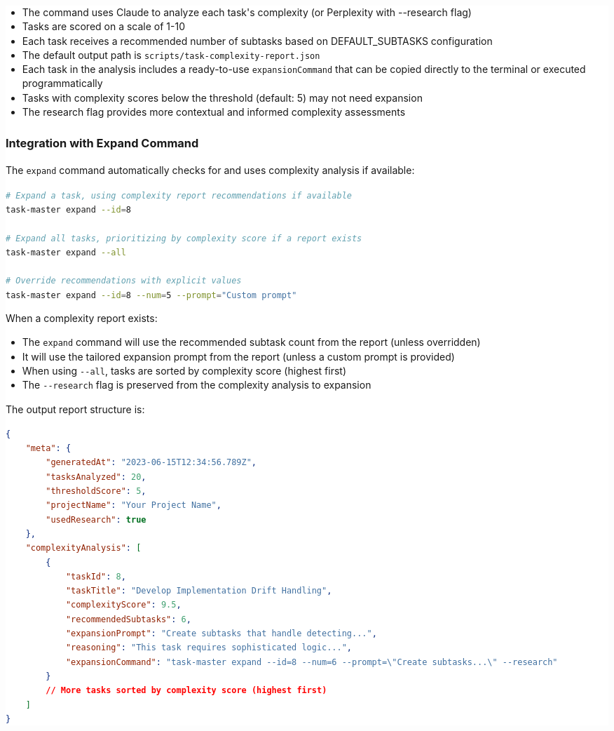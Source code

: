 - The command uses Claude to analyze each task's complexity (or Perplexity with --research flag)
- Tasks are scored on a scale of 1-10
- Each task receives a recommended number of subtasks based on DEFAULT_SUBTASKS configuration
- The default output path is `scripts/task-complexity-report.json`
- Each task in the analysis includes a ready-to-use `expansionCommand` that can be copied directly to the terminal or executed programmatically
- Tasks with complexity scores below the threshold (default: 5) may not need expansion
- The research flag provides more contextual and informed complexity assessments

### Integration with Expand Command

The `expand` command automatically checks for and uses complexity analysis if available:

```bash
# Expand a task, using complexity report recommendations if available
task-master expand --id=8

# Expand all tasks, prioritizing by complexity score if a report exists
task-master expand --all

# Override recommendations with explicit values
task-master expand --id=8 --num=5 --prompt="Custom prompt"
```

When a complexity report exists:

- The `expand` command will use the recommended subtask count from the report (unless overridden)
- It will use the tailored expansion prompt from the report (unless a custom prompt is provided)
- When using `--all`, tasks are sorted by complexity score (highest first)
- The `--research` flag is preserved from the complexity analysis to expansion

The output report structure is:

```json
{
	"meta": {
		"generatedAt": "2023-06-15T12:34:56.789Z",
		"tasksAnalyzed": 20,
		"thresholdScore": 5,
		"projectName": "Your Project Name",
		"usedResearch": true
	},
	"complexityAnalysis": [
		{
			"taskId": 8,
			"taskTitle": "Develop Implementation Drift Handling",
			"complexityScore": 9.5,
			"recommendedSubtasks": 6,
			"expansionPrompt": "Create subtasks that handle detecting...",
			"reasoning": "This task requires sophisticated logic...",
			"expansionCommand": "task-master expand --id=8 --num=6 --prompt=\"Create subtasks...\" --research"
		}
		// More tasks sorted by complexity score (highest first)
	]
}
```
